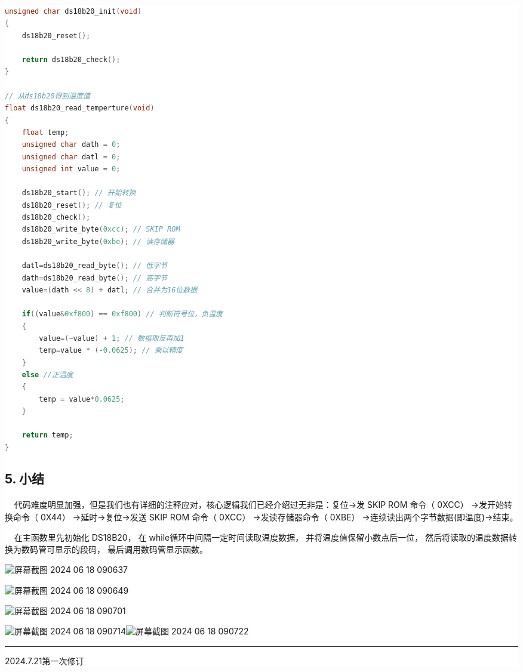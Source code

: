 ```c
unsigned char ds18b20_init(void)
{
    ds18b20_reset();

    return ds18b20_check();    
}

// 从ds18b20得到温度值
float ds18b20_read_temperture(void)
{
    float temp;
    unsigned char dath = 0;
    unsigned char datl = 0;
    unsigned int value = 0;

    ds18b20_start(); // 开始转换
    ds18b20_reset(); // 复位
    ds18b20_check();    
    ds18b20_write_byte(0xcc); // SKIP ROM
    ds18b20_write_byte(0xbe); // 读存储器

    datl=ds18b20_read_byte(); // 低字节
    dath=ds18b20_read_byte(); // 高字节
    value=(dath << 8) + datl; // 合并为16位数据

    if((value&0xf800) == 0xf800) // 判断符号位，负温度
    {
        value=(~value) + 1; // 数据取反再加1
        temp=value * (-0.0625); // 乘以精度    
    }
    else //正温度
    {
        temp = value*0.0625;    
    }

    return temp;
}
```

## 5. 小结

    代码难度明显加强，但是我们也有详细的注释应对，核心逻辑我们已经介绍过无非是：复位→发 SKIP ROM 命令（ 0XCC） →发开始转换命令（ 0X44） →延时→复位→发送 SKIP ROM 命令（ 0XCC） →发读存储器命令（ 0XBE） →连续读出两个字节数据(即温度)→结束。

    在主函数里先初始化 DS18B20， 在 while循环中间隔一定时间读取温度数据， 并将温度值保留小数点后一位， 然后将读取的温度数据转换为数码管可显示的段码， 最后调用数码管显示函数。

![屏幕截图 2024 06 18 090637](https://img.picgo.net/2024/06/18/-2024-06-18-090637c9e796df34fb3f72.png)

![屏幕截图 2024 06 18 090649](https://img.picgo.net/2024/06/18/-2024-06-18-09064931aefac6df7e9e5f.png)

![屏幕截图 2024 06 18 090701](https://img.picgo.net/2024/06/18/-2024-06-18-090701d72a94264d52a252.png)

![屏幕截图 2024 06 18 090714](https://img.picgo.net/2024/06/18/-2024-06-18-0907144da0af2c78b8d906.png)![屏幕截图 2024 06 18 090722](https://img.picgo.net/2024/06/18/-2024-06-18-090722085d751d409b7a05.png)

---

2024.7.21第一次修订
